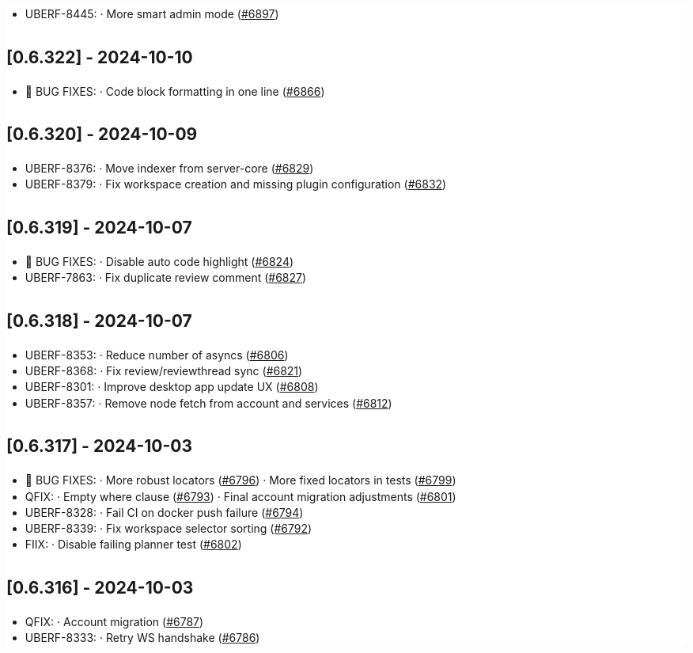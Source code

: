 * UBERF-8445: · More smart admin mode ([#6897](https://github.com/hcengineering/platform/issues/6897)) 

## [0.6.322] - 2024-10-10

* 🐛 BUG FIXES: · Code block formatting in one line ([#6866](https://github.com/hcengineering/platform/issues/6866)) 

## [0.6.320] - 2024-10-09

* UBERF-8376: · Move indexer from server-core ([#6829](https://github.com/hcengineering/platform/issues/6829)) 
* UBERF-8379: · Fix workspace creation and missing plugin configuration ([#6832](https://github.com/hcengineering/platform/issues/6832)) 

## [0.6.319] - 2024-10-07

* 🐛 BUG FIXES: · Disable auto code highlight ([#6824](https://github.com/hcengineering/platform/issues/6824)) 
* UBERF-7863: · Fix duplicate review comment ([#6827](https://github.com/hcengineering/platform/issues/6827)) 

## [0.6.318] - 2024-10-07

* UBERF-8353: · Reduce number of asyncs ([#6806](https://github.com/hcengineering/platform/issues/6806)) 
* UBERF-8368: · Fix review/reviewthread sync ([#6821](https://github.com/hcengineering/platform/issues/6821)) 
* UBERF-8301: · Improve desktop app update UX ([#6808](https://github.com/hcengineering/platform/issues/6808)) 
* UBERF-8357: · Remove node fetch from account and services ([#6812](https://github.com/hcengineering/platform/issues/6812)) 

## [0.6.317] - 2024-10-03

* 🐛 BUG FIXES: · More robust locators ([#6796](https://github.com/hcengineering/platform/issues/6796)) · More fixed locators in tests ([#6799](https://github.com/hcengineering/platform/issues/6799)) 
* QFIX: · Empty where clause ([#6793](https://github.com/hcengineering/platform/issues/6793)) · Final account migration adjustments ([#6801](https://github.com/hcengineering/platform/issues/6801)) 
* UBERF-8328: · Fail CI on docker push failure ([#6794](https://github.com/hcengineering/platform/issues/6794)) 
* UBERF-8339: · Fix workspace selector sorting ([#6792](https://github.com/hcengineering/platform/issues/6792)) 
* FIIX: · Disable failing planner test ([#6802](https://github.com/hcengineering/platform/issues/6802)) 

## [0.6.316] - 2024-10-03

* QFIX: · Account migration ([#6787](https://github.com/hcengineering/platform/issues/6787)) 
* UBERF-8333: · Retry WS handshake ([#6786](https://github.com/hcengineering/platform/issues/6786)) 
